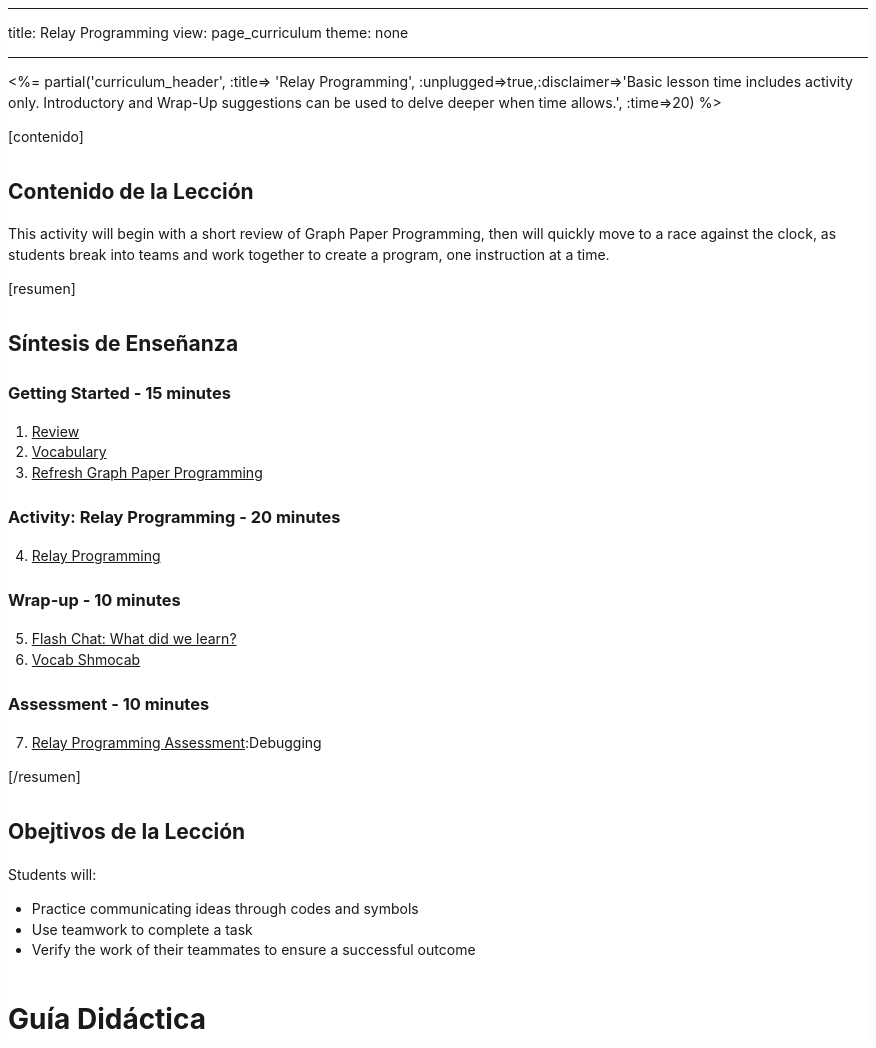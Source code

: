 * * *

title: Relay Programming view: page_curriculum theme: none

* * *

<%= partial('curriculum_header', :title=> 'Relay Programming', :unplugged=>true,:disclaimer=>'Basic lesson time includes activity only. Introductory and Wrap-Up suggestions can be used to delve deeper when time allows.', :time=>20) %>

[contenido]

## Contenido de la Lección

This activity will begin with a short review of Graph Paper Programming, then will quickly move to a race against the clock, as students break into teams and work together to create a program, one instruction at a time.

[resumen]

## Síntesis de Enseñanza

### **Getting Started** - 15 minutes

1) [Review](#Review)   
2) [Vocabulary](#Vocab)   
3) [Refresh Graph Paper Programming](#GetStarted)   


### **Activity: Relay Programming** - 20 minutes

4) [Relay Programming](#Activity1)

### **Wrap-up** - 10 minutes

5) [Flash Chat: What did we learn?](#FlashChat)  
6) [Vocab Shmocab](#Shmocab)

### **Assessment** - 10 minutes

7) [Relay Programming Assessment](#Assessment):Debugging

[/resumen]

## Obejtivos de la Lección

Students will:

  * Practice communicating ideas through codes and symbols
  * Use teamwork to complete a task
  * Verify the work of their teammates to ensure a successful outcome

# Guía Didáctica
